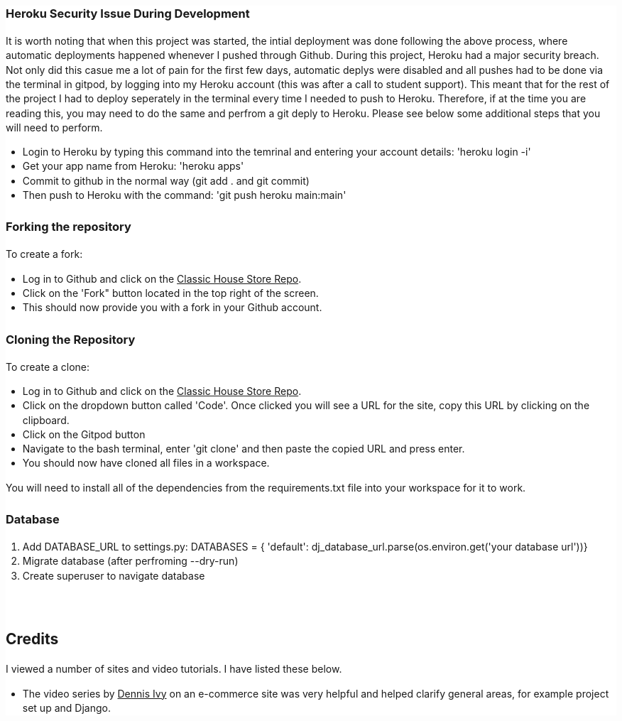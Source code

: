 ### Heroku Security Issue During Development

It is worth noting that when this project was started, the intial deployment was done following the above process, where automatic deployments happened whenever I pushed through Github. During this project, Heroku had a major security breach. Not only did this casue me a lot of pain for the first few days, automatic deplys were disabled and all pushes had to be done via the terminal in gitpod, by logging into my Heroku account (this was after a call to student support). This meant that for the rest of the project I had to deploy seperately in the terminal every time I needed to push to Heroku. Therefore, if at the time you are reading this, you may need to do the same and perfrom a git deply to Heroku. Please see below some additional steps that you will need to perform.

 * Login to Heroku by typing this command into the temrinal and entering your account details: 'heroku login -i'
 * Get your app name from Heroku: 'heroku apps'
 * Commit to github in the normal way (git add . and git commit)
 * Then push to Heroku with the command: 'git push heroku main:main'

### Forking the repository 
To create a fork:
 * Log in to Github and click on the [Classic House Store Repo](https://github.com/edwardgurney/ClassicHouseStore).
 * Click on the 'Fork" button located in the top right of the screen.
 * This should now provide you with a fork in your Github account. 


### Cloning the Repository 
To create a clone:
* Log in to Github and click on the [Classic House Store Repo](https://github.com/edwardgurney/ClassicHouseStore).
* Click on the dropdown button called 'Code'. Once clicked you will see a URL for the site, copy this URL by clicking on the clipboard.
* Click on the Gitpod button
* Navigate to the bash terminal, enter 'git clone' and then paste the copied URL and press enter.
* You should now have cloned all files in a workspace. 

You will need to install all of the dependencies from the requirements.txt file into your workspace for it to work. 


### Database
1. Add DATABASE_URL to settings.py:
    DATABASES = {
    'default': dj_database_url.parse(os.environ.get('your database url'))}
2. Migrate database (after perfroming --dry-run)
3. Create superuser to navigate database

<br> 

## **Credits**

I viewed a number of sites and video tutorials. I have listed these below.

* The video series by [Dennis Ivy](https://www.youtube.com/watch?v=obZMr9URmVI) on an e-commerce site was very helpful and helped clarify general areas, for example project set up and Django.
